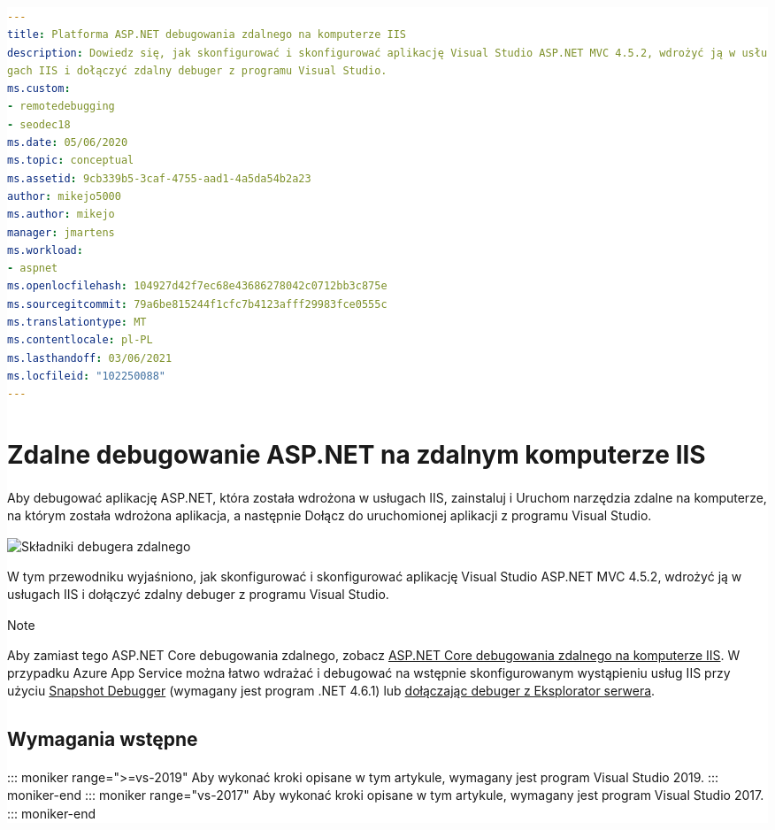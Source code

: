 ```yaml
---
title: Platforma ASP.NET debugowania zdalnego na komputerze IIS
description: Dowiedz się, jak skonfigurować i skonfigurować aplikację Visual Studio ASP.NET MVC 4.5.2, wdrożyć ją w usługach IIS i dołączyć zdalny debuger z programu Visual Studio.
ms.custom:
- remotedebugging
- seodec18
ms.date: 05/06/2020
ms.topic: conceptual
ms.assetid: 9cb339b5-3caf-4755-aad1-4a5da54b2a23
author: mikejo5000
ms.author: mikejo
manager: jmartens
ms.workload:
- aspnet
ms.openlocfilehash: 104927d42f7ec68e43686278042c0712bb3c875e
ms.sourcegitcommit: 79a6be815244f1cfc7b4123afff29983fce0555c
ms.translationtype: MT
ms.contentlocale: pl-PL
ms.lasthandoff: 03/06/2021
ms.locfileid: "102250088"
---
```

# <a name="remote-debug-aspnet-on-a-remote-iis-computer"></a>Zdalne debugowanie ASP.NET na zdalnym komputerze IIS

Aby debugować aplikację ASP.NET, która została wdrożona w usługach IIS, zainstaluj i Uruchom narzędzia zdalne na komputerze, na którym została wdrożona aplikacja, a następnie Dołącz do uruchomionej aplikacji z programu Visual Studio.

![Składniki debugera zdalnego](../debugger/media/remote-debugger-aspnet.png "Remote_debugger_components")

W tym przewodniku wyjaśniono, jak skonfigurować i skonfigurować aplikację Visual Studio ASP.NET MVC 4.5.2, wdrożyć ją w usługach IIS i dołączyć zdalny debuger z programu Visual Studio.

> [!NOTE]
> Aby zamiast tego ASP.NET Core debugowania zdalnego, zobacz [ASP.NET Core debugowania zdalnego na komputerze IIS](../debugger/remote-debugging-aspnet-on-a-remote-iis-computer.md). W przypadku Azure App Service można łatwo wdrażać i debugować na wstępnie skonfigurowanym wystąpieniu usług IIS przy użyciu [Snapshot Debugger](../debugger/debug-live-azure-applications.md) (wymagany jest program .NET 4.6.1) lub [dołączając debuger z Eksplorator serwera](../debugger/remote-debugging-azure.md).

## <a name="prerequisites"></a>Wymagania wstępne

::: moniker range=">=vs-2019"
Aby wykonać kroki opisane w tym artykule, wymagany jest program Visual Studio 2019.
::: moniker-end
::: moniker range="vs-2017"
Aby wykonać kroki opisane w tym artykule, wymagany jest program Visual Studio 2017.
::: moniker-end
